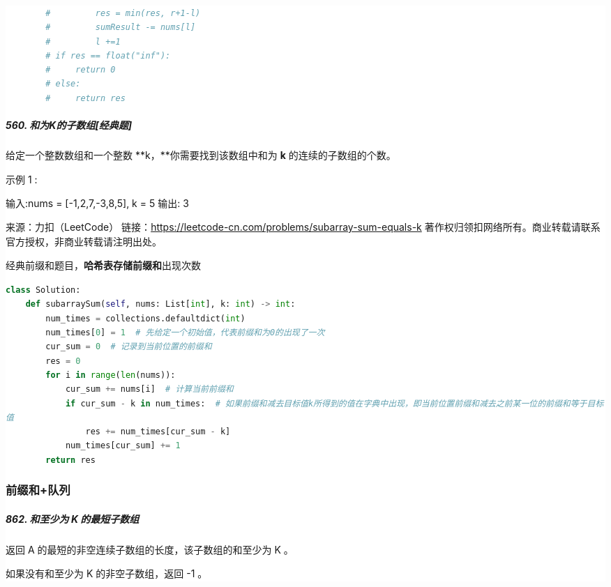 ```python
        #         res = min(res, r+1-l)
        #         sumResult -= nums[l]
        #         l +=1
        # if res == float("inf"):
        #     return 0
        # else:
        #     return res
```





##### 560. 和为K的子数组[经典题]

给定一个整数数组和一个整数 **k，**你需要找到该数组中和为 **k** 的连续的子数组的个数。

示例 1 :

输入:nums = [-1,2,7,-3,8,5], k = 5
输出: 3 

来源：力扣（LeetCode）
链接：https://leetcode-cn.com/problems/subarray-sum-equals-k
著作权归领扣网络所有。商业转载请联系官方授权，非商业转载请注明出处。



经典前缀和题目，**哈希表存储前缀和**出现次数

```python
class Solution:
    def subarraySum(self, nums: List[int], k: int) -> int:
        num_times = collections.defaultdict(int)
        num_times[0] = 1  # 先给定一个初始值，代表前缀和为0的出现了一次
        cur_sum = 0  # 记录到当前位置的前缀和
        res = 0
        for i in range(len(nums)):
            cur_sum += nums[i]  # 计算当前前缀和
            if cur_sum - k in num_times:  # 如果前缀和减去目标值k所得到的值在字典中出现，即当前位置前缀和减去之前某一位的前缀和等于目标值
                res += num_times[cur_sum - k]    
            num_times[cur_sum] += 1
        return res
```









### 前缀和+队列

##### 862. 和至少为 K 的最短子数组

返回 A 的最短的非空连续子数组的长度，该子数组的和至少为 K 。

如果没有和至少为 K 的非空子数组，返回 -1 。

